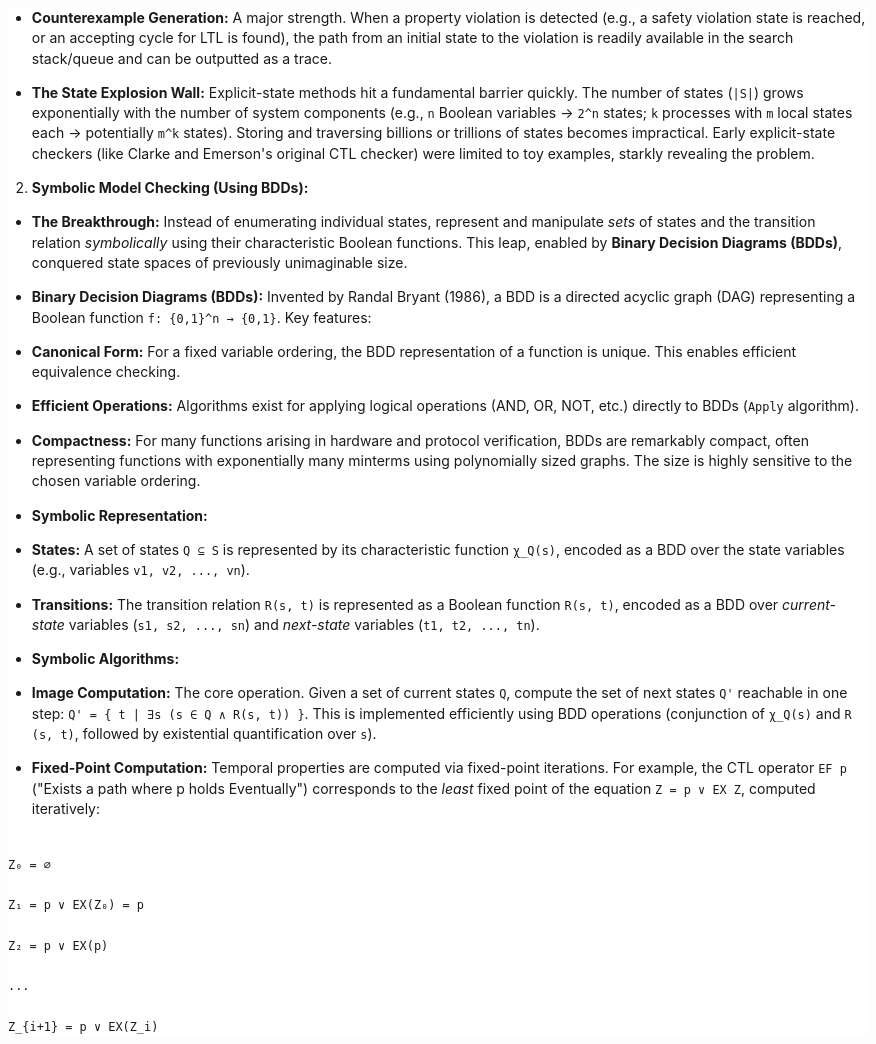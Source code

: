*   **Counterexample Generation:** A major strength. When a property violation is detected (e.g., a safety violation state is reached, or an accepting cycle for LTL is found), the path from an initial state to the violation is readily available in the search stack/queue and can be outputted as a trace.

*   **The State Explosion Wall:** Explicit-state methods hit a fundamental barrier quickly. The number of states (`|S|`) grows exponentially with the number of system components (e.g., `n` Boolean variables → `2^n` states; `k` processes with `m` local states each → potentially `m^k` states). Storing and traversing billions or trillions of states becomes impractical. Early explicit-state checkers (like Clarke and Emerson's original CTL checker) were limited to toy examples, starkly revealing the problem.

2.  **Symbolic Model Checking (Using BDDs):**

*   **The Breakthrough:** Instead of enumerating individual states, represent and manipulate *sets* of states and the transition relation *symbolically* using their characteristic Boolean functions. This leap, enabled by **Binary Decision Diagrams (BDDs)**, conquered state spaces of previously unimaginable size.

*   **Binary Decision Diagrams (BDDs):** Invented by Randal Bryant (1986), a BDD is a directed acyclic graph (DAG) representing a Boolean function `f: {0,1}^n → {0,1}`. Key features:

*   **Canonical Form:** For a fixed variable ordering, the BDD representation of a function is unique. This enables efficient equivalence checking.

*   **Efficient Operations:** Algorithms exist for applying logical operations (AND, OR, NOT, etc.) directly to BDDs (`Apply` algorithm).

*   **Compactness:** For many functions arising in hardware and protocol verification, BDDs are remarkably compact, often representing functions with exponentially many minterms using polynomially sized graphs. The size is highly sensitive to the chosen variable ordering.

*   **Symbolic Representation:**

*   **States:** A set of states `Q ⊆ S` is represented by its characteristic function `χ_Q(s)`, encoded as a BDD over the state variables (e.g., variables `v1, v2, ..., vn`).

*   **Transitions:** The transition relation `R(s, t)` is represented as a Boolean function `R(s, t)`, encoded as a BDD over *current-state* variables (`s1, s2, ..., sn`) and *next-state* variables (`t1, t2, ..., tn`).

*   **Symbolic Algorithms:**

*   **Image Computation:** The core operation. Given a set of current states `Q`, compute the set of next states `Q'` reachable in one step: `Q' = { t | ∃s (s ∈ Q ∧ R(s, t)) }`. This is implemented efficiently using BDD operations (conjunction of `χ_Q(s)` and `R(s, t)`, followed by existential quantification over `s`).

*   **Fixed-Point Computation:** Temporal properties are computed via fixed-point iterations. For example, the CTL operator `EF p` ("Exists a path where p holds Eventually") corresponds to the *least* fixed point of the equation `Z = p ∨ EX Z`, computed iteratively:

```

Z₀ = ∅

Z₁ = p ∨ EX(Z₀) = p

Z₂ = p ∨ EX(p)

...

Z_{i+1} = p ∨ EX(Z_i)

```
